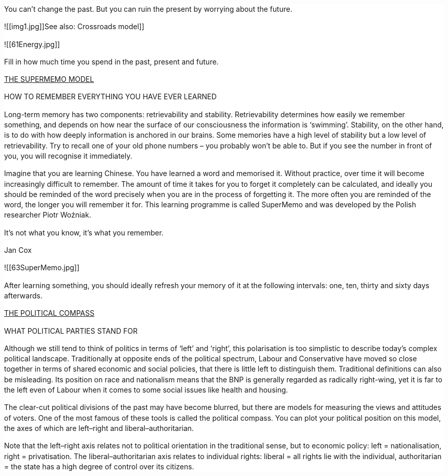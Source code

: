 You can’t change the past. But you can ruin the present by worrying about the future.

![[img1.jpg]]See also: Crossroads model]]

![[61Energy.jpg]]

Fill in how much time you spend in the past, present and future.

[THE SUPERMEMO MODEL](contents.xhtml#ch_22)

HOW TO REMEMBER EVERYTHING YOU HAVE EVER LEARNED

Long-term memory has two components: retrievability and stability. Retrievability determines how easily we remember something, and depends on how near the surface of our consciousness the information is ‘swimming’. Stability, on the other hand, is to do with how deeply information is anchored in our brains. Some memories have a high level of stability but a low level of retrievability. Try to recall one of your old phone numbers – you probably won’t be able to. But if you see the number in front of you, you will recognise it immediately.

Imagine that you are learning Chinese. You have learned a word and memorised it. Without practice, over time it will become increasingly difficult to remember. The amount of time it takes for you to forget it completely can be calculated, and ideally you should be reminded of the word precisely when you are in the process of forgetting it. The more often you are reminded of the word, the longer you will remember it for. This learning programme is called SuperMemo and was developed by the Polish researcher Piotr Woźniak.

It’s not what you know, it’s what you remember.

Jan Cox

![[63SuperMemo.jpg]]

After learning something, you should ideally refresh your memory of it at the following intervals: one, ten, thirty and sixty days afterwards.

[THE POLITICAL COMPASS](contents.xhtml#ch_23)

WHAT POLITICAL PARTIES STAND FOR

Although we still tend to think of politics in terms of ‘left’ and ‘right’, this polarisation is too simplistic to describe today’s complex political landscape. Traditionally at opposite ends of the political spectrum, Labour and Conservative have moved so close together in terms of shared economic and social policies, that there is little left to distinguish them. Traditional definitions can also be misleading. Its position on race and nationalism means that the BNP is generally regarded as radically right-wing, yet it is far to the left even of Labour when it comes to some social issues like health and housing.

The clear-cut political divisions of the past may have become blurred, but there are models for measuring the views and attitudes of voters. One of the most famous of these tools is called the political compass. You can plot your political position on this model, the axes of which are left–right and liberal–authoritarian.

Note that the left–right axis relates not to political orientation in the traditional sense, but to economic policy: left = nationalisation, right = privatisation. The liberal–authoritarian axis relates to individual rights: liberal = all rights lie with the individual, authoritarian = the state has a high degree of control over its citizens.
